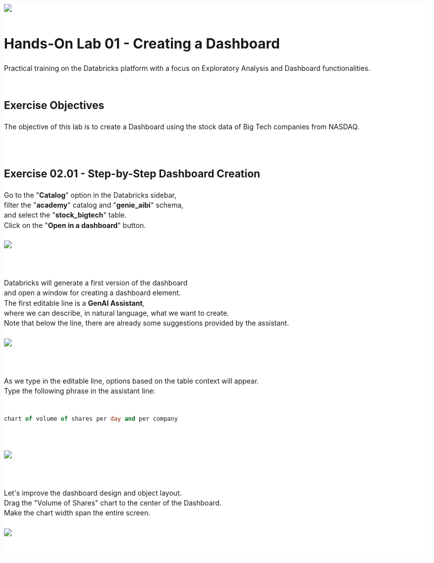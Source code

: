 <img src="https://raw.githubusercontent.com/Databricks-BR/genie_ai_bi/main/images/header_genie.png" width=900>

# Hands-On Lab 01 - Creating a Dashboard

Practical training on the Databricks platform with a focus on Exploratory Analysis and Dashboard functionalities.
</br></br>

## Exercise Objectives

The objective of this lab is to create a Dashboard using the stock data of Big Tech companies from NASDAQ.
</br></br></br>

## Exercise 02.01 - Step-by-Step Dashboard Creation

Go to the "**Catalog**" option in the Databricks sidebar, </br>
filter the "**academy**" catalog and "**genie_aibi**" schema, </br>
and select the "**stock_bigtech**" table. </br>
Click on the "**Open in a dashboard**" button.
</br></br>
<img src="https://raw.githubusercontent.com/Databricks-BR/genie_ai_bi/main/images/lab2_01.png" width="800px">
</br></br></br>

Databricks will generate a first version of the dashboard </br>
and open a window for creating a dashboard element. </br>
The first editable line is a **GenAI Assistant**, </br>
where we can describe, in natural language, what we want to create. </br>
Note that below the line, there are already some suggestions provided by the assistant.
</br></br>
<img src="https://raw.githubusercontent.com/Databricks-BR/genie_ai_bi/main/images/lab2_02.png" width="800px">
</br></br></br>

As we type in the editable line, options based on the table context will appear. </br>
Type the following phrase in the assistant line:
</br></br>
``` sql
chart of volume of shares per day and per company 
``` 
</br></br>
<img src="https://raw.githubusercontent.com/Databricks-BR/genie_ai_bi/main/images/lab2_03.png" width="600px">
</br></br></br>

Let's improve the dashboard design and object layout. </br>
Drag the "Volume of Shares" chart to the center of the Dashboard. </br>
Make the chart width span the entire screen.
</br></br>
<img src="https://raw.githubusercontent.com/Databricks-BR/genie_ai_bi/main/images/lab2_04.png" width="800px">
</br>
</br>
</br>
